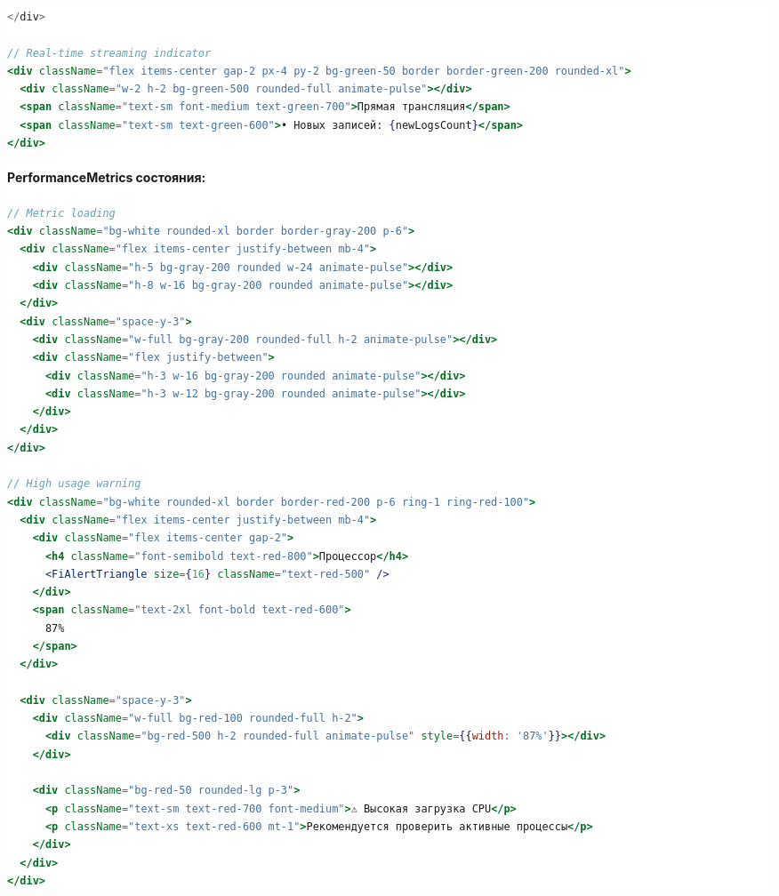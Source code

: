 ```jsx
</div>

// Real-time streaming indicator
<div className="flex items-center gap-2 px-4 py-2 bg-green-50 border border-green-200 rounded-xl">
  <div className="w-2 h-2 bg-green-500 rounded-full animate-pulse"></div>
  <span className="text-sm font-medium text-green-700">Прямая трансляция</span>
  <span className="text-sm text-green-600">• Новых записей: {newLogsCount}</span>
</div>
```

#### PerformanceMetrics состояния:
```jsx
// Metric loading
<div className="bg-white rounded-xl border border-gray-200 p-6">
  <div className="flex items-center justify-between mb-4">
    <div className="h-5 bg-gray-200 rounded w-24 animate-pulse"></div>
    <div className="h-8 w-16 bg-gray-200 rounded animate-pulse"></div>
  </div>
  <div className="space-y-3">
    <div className="w-full bg-gray-200 rounded-full h-2 animate-pulse"></div>
    <div className="flex justify-between">
      <div className="h-3 w-16 bg-gray-200 rounded animate-pulse"></div>
      <div className="h-3 w-12 bg-gray-200 rounded animate-pulse"></div>
    </div>
  </div>
</div>

// High usage warning
<div className="bg-white rounded-xl border border-red-200 p-6 ring-1 ring-red-100">
  <div className="flex items-center justify-between mb-4">
    <div className="flex items-center gap-2">
      <h4 className="font-semibold text-red-800">Процессор</h4>
      <FiAlertTriangle size={16} className="text-red-500" />
    </div>
    <span className="text-2xl font-bold text-red-600">
      87%
    </span>
  </div>
  
  <div className="space-y-3">
    <div className="w-full bg-red-100 rounded-full h-2">
      <div className="bg-red-500 h-2 rounded-full animate-pulse" style={{width: '87%'}}></div>
    </div>
    
    <div className="bg-red-50 rounded-lg p-3">
      <p className="text-sm text-red-700 font-medium">⚠️ Высокая загрузка CPU</p>
      <p className="text-xs text-red-600 mt-1">Рекомендуется проверить активные процессы</p>
    </div>
  </div>
</div>
```
